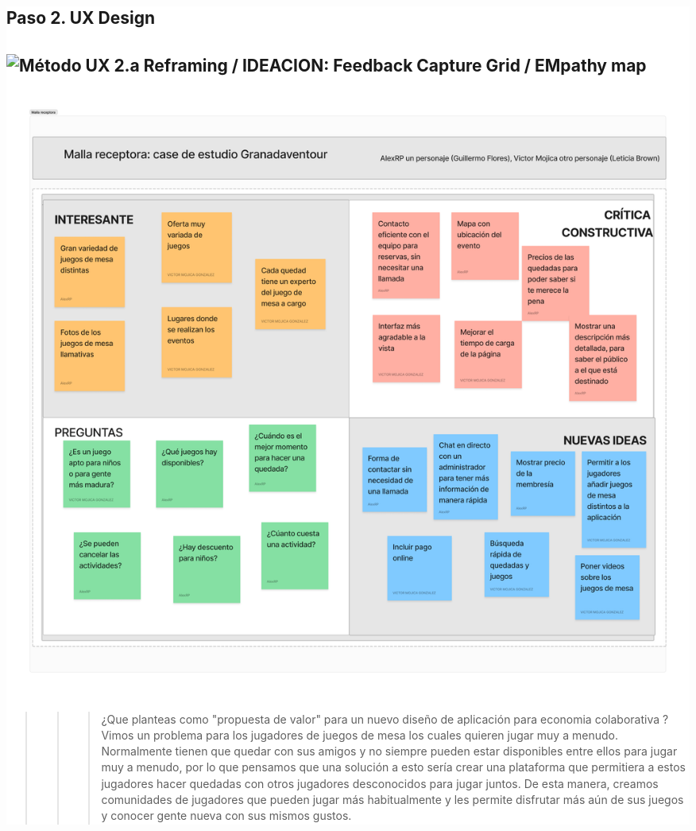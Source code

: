 

## Paso 2. UX Design  


![Método UX](img/feedback-capture-grid.png) 2.a Reframing / IDEACION: Feedback Capture Grid / EMpathy map 
----

![Malla receptora](P2/Malla_receptora.png)
    
>>> ¿Que planteas como "propuesta de valor" para un nuevo diseño de aplicación para economia colaborativa ?
Vimos un problema para los jugadores de juegos de mesa los cuales quieren jugar muy a menudo. Normalmente tienen que quedar con sus amigos y no siempre pueden estar disponibles entre ellos para jugar muy a menudo, por lo que pensamos que una solución a esto sería crear una plataforma que permitiera a estos jugadores hacer quedadas con otros jugadores desconocidos para jugar juntos. De esta manera, creamos comunidades de jugadores que pueden jugar más habitualmente y les permite disfrutar más aún de sus juegos y conocer gente nueva con sus mismos gustos.
